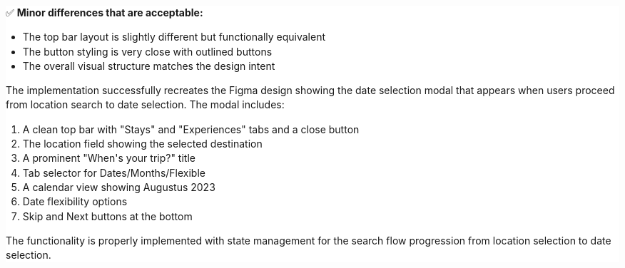 ✅ **Minor differences that are acceptable:**
- The top bar layout is slightly different but functionally equivalent
- The button styling is very close with outlined buttons
- The overall visual structure matches the design intent

The implementation successfully recreates the Figma design showing the date selection modal that appears when users proceed from location search to date selection. The modal includes:

1. A clean top bar with "Stays" and "Experiences" tabs and a close button
2. The location field showing the selected destination
3. A prominent "When's your trip?" title
4. Tab selector for Dates/Months/Flexible
5. A calendar view showing Augustus 2023
6. Date flexibility options
7. Skip and Next buttons at the bottom

The functionality is properly implemented with state management for the search flow progression from location selection to date selection.
